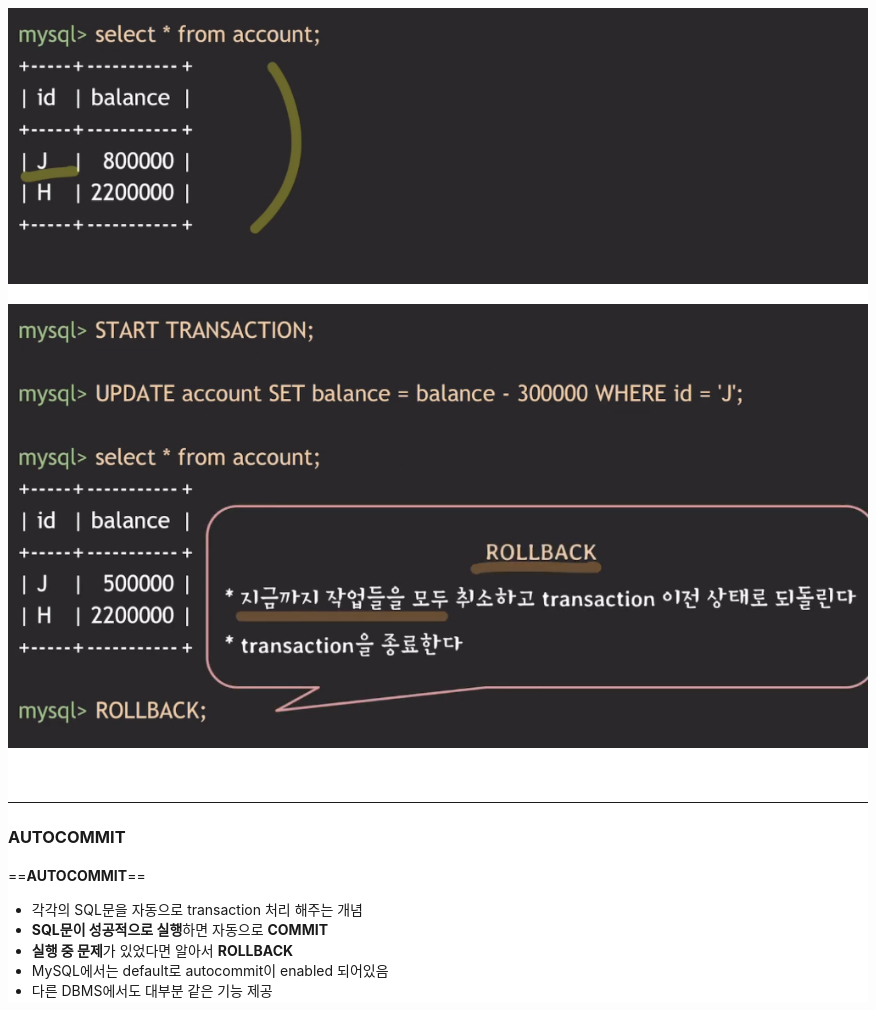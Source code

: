 ![](brain/image/lecture14-7.png)

![](brain/image/lecture14-8.png)

<br><hr>

### AUTOCOMMIT

==**AUTOCOMMIT**==
- 각각의 SQL문을 자동으로 transaction 처리 해주는 개념
- **SQL문이 성공적으로 실행**하면 자동으로 **COMMIT**
- **실행 중 문제**가 있었다면 알아서 **ROLLBACK**
- MySQL에서는 default로 autocommit이 enabled 되어있음
- 다른 DBMS에서도 대부분 같은 기능 제공
